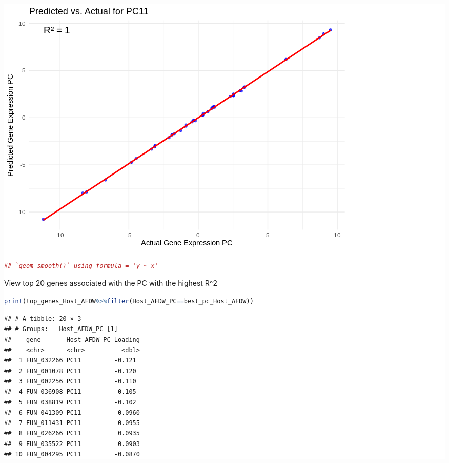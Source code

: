 ![](22.2-Apul-multiomic-machine-learning_files/figure-gfm/unnamed-chunk-50-1.png)

``` r
## `geom_smooth()` using formula = 'y ~ x'
```

View top 20 genes associated with the PC with the highest R^2

``` r
print(top_genes_Host_AFDW%>%filter(Host_AFDW_PC==best_pc_Host_AFDW))
```

    ## # A tibble: 20 × 3
    ## # Groups:   Host_AFDW_PC [1]
    ##    gene       Host_AFDW_PC Loading
    ##    <chr>      <chr>          <dbl>
    ##  1 FUN_032266 PC11         -0.121 
    ##  2 FUN_001078 PC11         -0.120 
    ##  3 FUN_002256 PC11         -0.110 
    ##  4 FUN_036908 PC11         -0.105 
    ##  5 FUN_038819 PC11         -0.102 
    ##  6 FUN_041309 PC11          0.0960
    ##  7 FUN_011431 PC11          0.0955
    ##  8 FUN_026266 PC11          0.0935
    ##  9 FUN_035522 PC11          0.0903
    ## 10 FUN_004295 PC11         -0.0870